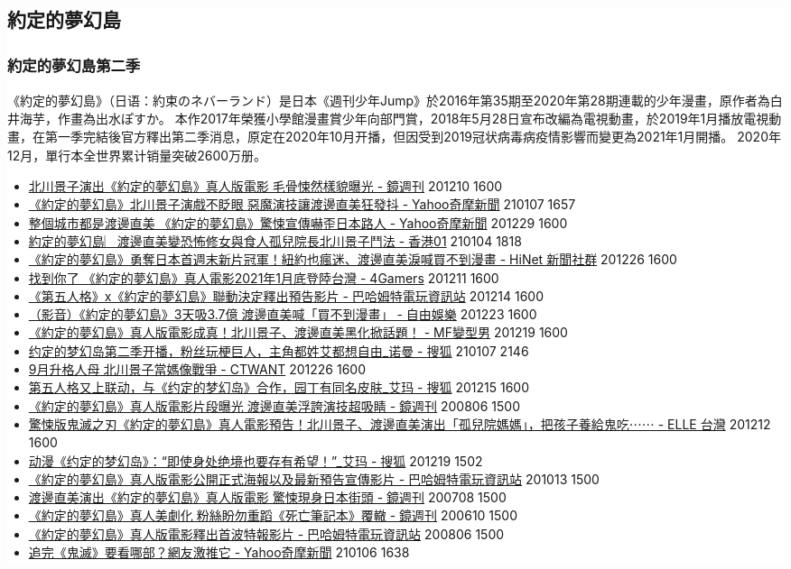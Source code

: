 ## 約定的夢幻島

### 約定的夢幻島第二季

《約定的夢幻島》（日语：約束のネバーランド）是日本《週刊少年Jump》於2016年第35期至2020年第28期連載的少年漫畫，原作者為白井海芋，作畫為出水ぽすか。
本作2017年榮獲小學館漫畫賞少年向部門賞，2018年5月28日宣布改編為電視動畫，於2019年1月播放電視動畫，在第一季完結後官方釋出第二季消息，原定在2020年10月开播，但因受到2019冠状病毒病疫情影響而變更為2021年1月開播。
2020年12月，單行本全世界累计销量突破2600万册。
- [北川景子演出《約定的夢幻島》真人版電影 毛骨悚然樣貌曝光 - 鏡週刊](https://www.mirrormedia.mg/story/20201211insight007/ "北川景子演出《約定的夢幻島》真人版電影 毛骨悚然樣貌曝光 - 鏡週刊") 201210 1600
- [《約定的夢幻島》北川景子演戲不眨眼 惡魔演技讓渡邊直美狂發抖 - Yahoo奇摩新聞](https://tw.news.yahoo.com/%E7%B4%84%E5%AE%9A%E7%9A%84%E5%A4%A2%E5%B9%BB%E5%B3%B6%E5%8C%97%E5%B7%9D%E6%99%AF%E5%AD%90%E6%BC%94%E6%88%B2%E4%B8%8D%E7%9C%A8%E7%9C%BC-%E6%83%A1%E9%AD%94%E6%BC%94%E6%8A%80%E8%AE%93%E6%B8%A1%E9%82%8A%E7%9B%B4%E7%BE%8E%E7%8B%82%E7%99%BC%E6%8A%96-085759698.html "《約定的夢幻島》北川景子演戲不眨眼 惡魔演技讓渡邊直美狂發抖 - Yahoo奇摩新聞") 210107 1657
- [整個城市都是渡邊直美 《約定的夢幻島》驚悚宣傳嚇歪日本路人 - Yahoo奇摩新聞](https://tw.news.yahoo.com/%E6%95%B4%E5%80%8B%E5%9F%8E%E5%B8%82%E9%83%BD%E6%98%AF%E6%B8%A1%E9%82%8A%E7%9B%B4%E7%BE%8E-%E7%B4%84%E5%AE%9A%E7%9A%84%E5%A4%A2%E5%B9%BB%E5%B3%B6%E9%A9%9A%E6%82%9A%E5%AE%A3%E5%82%B3%E5%9A%87%E6%AD%AA%E6%97%A5%E6%9C%AC%E8%B7%AF%E4%BA%BA-130842612.html "整個城市都是渡邊直美 《約定的夢幻島》驚悚宣傳嚇歪日本路人 - Yahoo奇摩新聞") 201229 1600
- [約定的夢幻島︳渡邊直美變恐怖修女與食人孤兒院長北川景子鬥法 - 香港01](https://www.hk01.com/%E9%9B%BB%E5%BD%B1/568263/%E7%B4%84%E5%AE%9A%E7%9A%84%E5%A4%A2%E5%B9%BB%E5%B3%B6-%E6%B8%A1%E9%82%8A%E7%9B%B4%E7%BE%8E%E8%AE%8A%E6%81%90%E6%80%96%E4%BF%AE%E5%A5%B3-%E8%88%87%E9%A3%9F%E4%BA%BA%E5%AD%A4%E5%85%92%E9%99%A2%E9%95%B7%E5%8C%97%E5%B7%9D%E6%99%AF%E5%AD%90%E9%AC%A5%E6%B3%95 "約定的夢幻島︳渡邊直美變恐怖修女與食人孤兒院長北川景子鬥法 - 香港01") 210104 1818
- [《約定的夢幻島》勇奪日本首週末新片冠軍！紐約也瘋迷、渡邊直美淚喊買不到漫畫 - HiNet 新聞社群](https://times.hinet.net/news/23168996 "《約定的夢幻島》勇奪日本首週末新片冠軍！紐約也瘋迷、渡邊直美淚喊買不到漫畫 - HiNet 新聞社群") 201226 1600
- [找到你了 《約定的夢幻島》真人電影2021年1月底登陸台灣 - 4Gamers](https://www.4gamers.com.tw/news/detail/45912/the-promised-neverland-live-action-movie-release-in-taiwan "找到你了 《約定的夢幻島》真人電影2021年1月底登陸台灣 - 4Gamers") 201211 1600
- [《第五人格》x《約定的夢幻島》聯動決定釋出預告影片 - 巴哈姆特電玩資訊站](https://gnn.gamer.com.tw/detail.php?sn=207883 "《第五人格》x《約定的夢幻島》聯動決定釋出預告影片 - 巴哈姆特電玩資訊站") 201214 1600
- [（影音）《約定的夢幻島》3天吸3.7億 渡邊直美喊「買不到漫畫」 - 自由娛樂](https://ent.ltn.com.tw/news/breakingnews/3390085 "（影音）《約定的夢幻島》3天吸3.7億 渡邊直美喊「買不到漫畫」 - 自由娛樂") 201223 1600
- [《約定的夢幻島》真人版電影成真！北川景子、渡邊直美黑化掀話題！ - MF變型男](https://mf.techbang.com/posts/12716-the-real-life-version-of-agreed-neverland-has-come-true-beichuan-jingzi-watanabe-straight-beauty-blackened-the-topic "《約定的夢幻島》真人版電影成真！北川景子、渡邊直美黑化掀話題！ - MF變型男") 201219 1600
- [约定的梦幻岛第二季开播，粉丝玩梗巨人，主角都姓艾都想自由_诺曼 - 搜狐](http://www.sohu.com/a/443120085_100166598 "约定的梦幻岛第二季开播，粉丝玩梗巨人，主角都姓艾都想自由_诺曼 - 搜狐") 210107 2146
- [9月升格人母 北川景子當媽像戰爭 - CTWANT](https://www.ctwant.com/article/92969 "9月升格人母 北川景子當媽像戰爭 - CTWANT") 201226 1600
- [第五人格又上联动，与《约定的梦幻岛》合作，园丁有同名皮肤_艾玛 - 搜狐](http://www.sohu.com/a/438342514_100166554 "第五人格又上联动，与《约定的梦幻岛》合作，园丁有同名皮肤_艾玛 - 搜狐") 201215 1600
- [《約定的夢幻島》真人版電影片段曝光 渡邊直美浮誇演技超吸睛 - 鏡週刊](https://www.mirrormedia.mg/story/20200806insight005/ "《約定的夢幻島》真人版電影片段曝光 渡邊直美浮誇演技超吸睛 - 鏡週刊") 200806 1500
- [驚悚版鬼滅之刃《約定的夢幻島》真人電影預告！北川景子、渡邊直美演出「孤兒院媽媽」，把孩子養給鬼吃⋯⋯ - ELLE 台灣](https://www.elle.com/tw/entertainment/drama/g31109016/the-promised-neverland-live-action/ "驚悚版鬼滅之刃《約定的夢幻島》真人電影預告！北川景子、渡邊直美演出「孤兒院媽媽」，把孩子養給鬼吃⋯⋯ - ELLE 台灣") 201212 1600
- [动漫《约定的梦幻岛》：“即使身处绝境也要存有希望！”_艾玛 - 搜狐](http://www.sohu.com/a/439239634_708882 "动漫《约定的梦幻岛》：“即使身处绝境也要存有希望！”_艾玛 - 搜狐") 201219 1502
- [《約定的夢幻島》真人版電影公開正式海報以及最新預告宣傳影片 - 巴哈姆特電玩資訊站](https://gnn.gamer.com.tw/detail.php?sn=204639 "《約定的夢幻島》真人版電影公開正式海報以及最新預告宣傳影片 - 巴哈姆特電玩資訊站") 201013 1500
- [渡邊直美演出《約定的夢幻島》真人版電影 驚悚現身日本街頭 - 鏡週刊](https://www.mirrormedia.mg/story/20200708insight007/ "渡邊直美演出《約定的夢幻島》真人版電影 驚悚現身日本街頭 - 鏡週刊") 200708 1500
- [《約定的夢幻島》真人美劇化 粉絲盼勿重蹈《死亡筆記本》覆轍 - 鏡週刊](https://www.mirrormedia.mg/story/20200611gamemovie/ "《約定的夢幻島》真人美劇化 粉絲盼勿重蹈《死亡筆記本》覆轍 - 鏡週刊") 200610 1500
- [《約定的夢幻島》真人版電影釋出首波特報影片 - 巴哈姆特電玩資訊站](https://gnn.gamer.com.tw/detail.php?sn=201233 "《約定的夢幻島》真人版電影釋出首波特報影片 - 巴哈姆特電玩資訊站") 200806 1500
- [追完《鬼滅》要看哪部？網友激推它 - Yahoo奇摩新聞](https://tw.news.yahoo.com/%E8%BF%BD%E5%AE%8C-%E9%AC%BC%E6%BB%85-%E8%A6%81%E7%9C%8B%E5%93%AA%E9%83%A8-%E7%B6%B2%E5%8F%8B%E6%BF%80%E6%8E%A8%E5%AE%83-083852778.html "追完《鬼滅》要看哪部？網友激推它 - Yahoo奇摩新聞") 210106 1638
